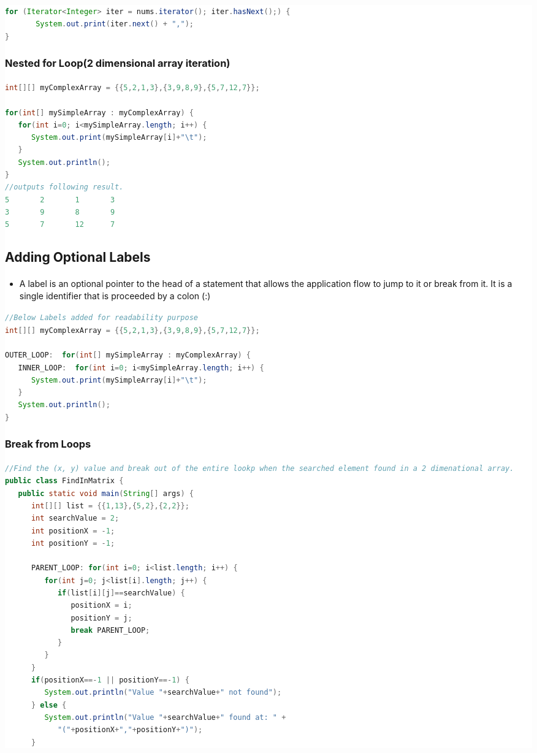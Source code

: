```java
for (Iterator<Integer> iter = nums.iterator(); iter.hasNext();) {
       System.out.print(iter.next() + ",");
}

```
### Nested for Loop(2 dimensional array iteration)

```java
int[][] myComplexArray = {{5,2,1,3},{3,9,8,9},{5,7,12,7}};
 
for(int[] mySimpleArray : myComplexArray) {
   for(int i=0; i<mySimpleArray.length; i++) {
      System.out.print(mySimpleArray[i]+"\t");
   }
   System.out.println();
}
//outputs following result.
5       2       1       3
3       9       8       9
5       7       12      7
```
## Adding Optional Labels
- A label is an optional pointer to the head of a statement that allows the application flow to jump to it or break from it. It is a single identifier that is proceeded by a colon (:)

```java
//Below Labels added for readability purpose
int[][] myComplexArray = {{5,2,1,3},{3,9,8,9},{5,7,12,7}};
 
OUTER_LOOP:  for(int[] mySimpleArray : myComplexArray) {
   INNER_LOOP:  for(int i=0; i<mySimpleArray.length; i++) {
      System.out.print(mySimpleArray[i]+"\t");
   }
   System.out.println();
}
```
### Break from Loops

```java
//Find the (x, y) value and break out of the entire lookp when the searched element found in a 2 dimenational array.
public class FindInMatrix {
   public static void main(String[] args) {
      int[][] list = {{1,13},{5,2},{2,2}};
      int searchValue = 2;
      int positionX = -1;
      int positionY = -1;
 
      PARENT_LOOP: for(int i=0; i<list.length; i++) {
         for(int j=0; j<list[i].length; j++) {
            if(list[i][j]==searchValue) {
               positionX = i;
               positionY = j;
               break PARENT_LOOP;
            }
         }
      }
      if(positionX==-1 || positionY==-1) {
         System.out.println("Value "+searchValue+" not found");
      } else {
         System.out.println("Value "+searchValue+" found at: " +
            "("+positionX+","+positionY+")");
      }
```